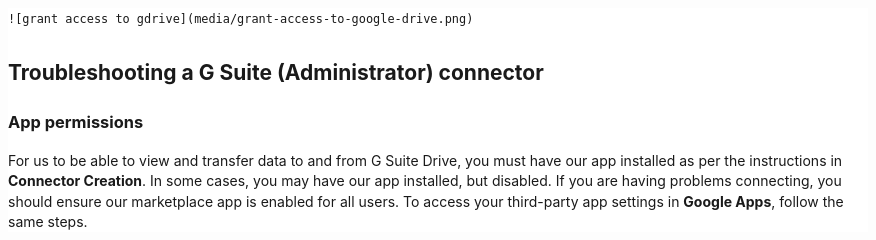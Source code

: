     ![grant access to gdrive](media/grant-access-to-google-drive.png)

## Troubleshooting a G Suite (Administrator) connector

### App permissions

For us to be able to view and transfer data to and from G Suite Drive, you must have our app installed as per the instructions in **Connector Creation**. In some cases, you may have our app installed, but disabled. If you are having problems connecting, you should ensure our marketplace app is enabled for all users. To access your third-party app settings in **Google Apps**, follow the same steps.
